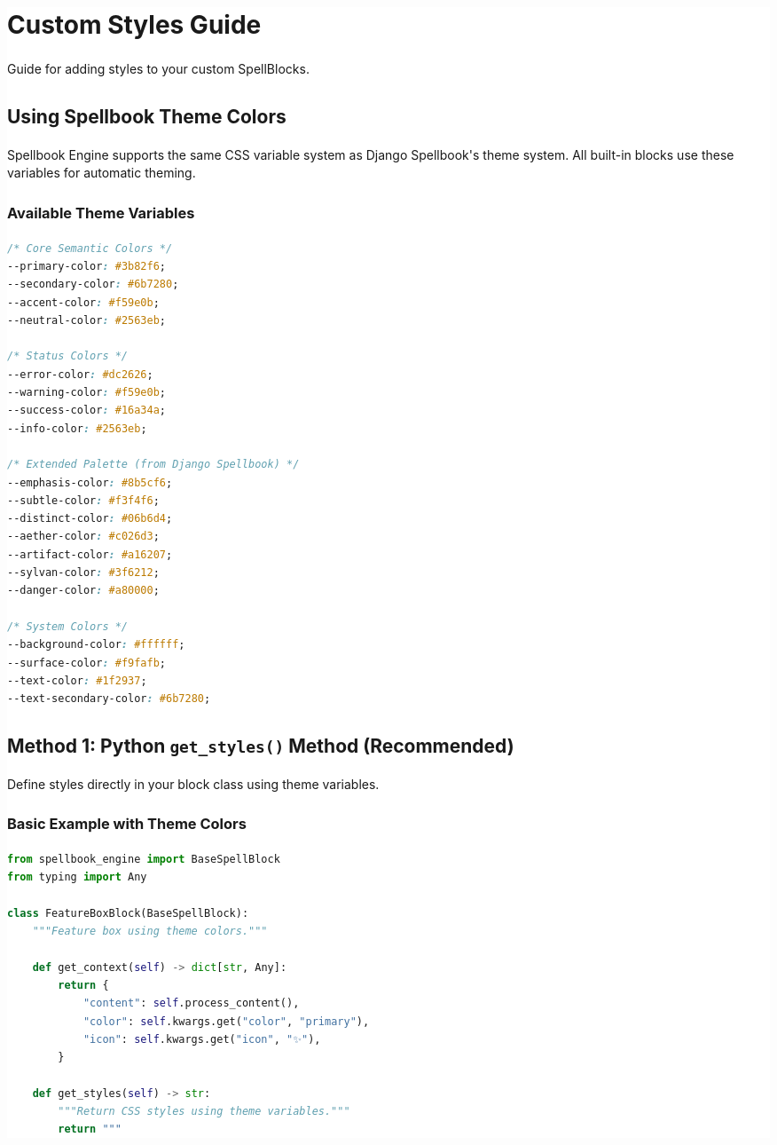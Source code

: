 # Custom Styles Guide

Guide for adding styles to your custom SpellBlocks.

## Using Spellbook Theme Colors

Spellbook Engine supports the same CSS variable system as Django Spellbook's theme system. All built-in blocks use these variables for automatic theming.

### Available Theme Variables

```css
/* Core Semantic Colors */
--primary-color: #3b82f6;
--secondary-color: #6b7280;
--accent-color: #f59e0b;
--neutral-color: #2563eb;

/* Status Colors */
--error-color: #dc2626;
--warning-color: #f59e0b;
--success-color: #16a34a;
--info-color: #2563eb;

/* Extended Palette (from Django Spellbook) */
--emphasis-color: #8b5cf6;
--subtle-color: #f3f4f6;
--distinct-color: #06b6d4;
--aether-color: #c026d3;
--artifact-color: #a16207;
--sylvan-color: #3f6212;
--danger-color: #a80000;

/* System Colors */
--background-color: #ffffff;
--surface-color: #f9fafb;
--text-color: #1f2937;
--text-secondary-color: #6b7280;
```

## Method 1: Python `get_styles()` Method (Recommended)

Define styles directly in your block class using theme variables.

### Basic Example with Theme Colors

```python
from spellbook_engine import BaseSpellBlock
from typing import Any

class FeatureBoxBlock(BaseSpellBlock):
    """Feature box using theme colors."""

    def get_context(self) -> dict[str, Any]:
        return {
            "content": self.process_content(),
            "color": self.kwargs.get("color", "primary"),
            "icon": self.kwargs.get("icon", "✨"),
        }

    def get_styles(self) -> str:
        """Return CSS styles using theme variables."""
        return """
```